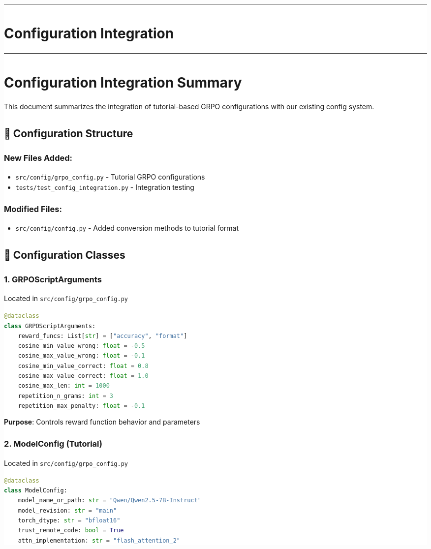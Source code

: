 

---

# Configuration Integration


---

# Configuration Integration Summary


This document summarizes the integration of tutorial-based GRPO configurations with our existing config system.

## 📁 Configuration Structure

### **New Files Added:**
- `src/config/grpo_config.py` - Tutorial GRPO configurations
- `tests/test_config_integration.py` - Integration testing

### **Modified Files:**
- `src/config/config.py` - Added conversion methods to tutorial format

## 🔧 Configuration Classes

### **1. GRPOScriptArguments** 
Located in `src/config/grpo_config.py`

```python
@dataclass
class GRPOScriptArguments:
    reward_funcs: List[str] = ["accuracy", "format"]
    cosine_min_value_wrong: float = -0.5
    cosine_max_value_wrong: float = -0.1
    cosine_min_value_correct: float = 0.8
    cosine_max_value_correct: float = 1.0
    cosine_max_len: int = 1000
    repetition_n_grams: int = 3
    repetition_max_penalty: float = -0.1
```

**Purpose**: Controls reward function behavior and parameters

### **2. ModelConfig (Tutorial)**
Located in `src/config/grpo_config.py`

```python
@dataclass  
class ModelConfig:
    model_name_or_path: str = "Qwen/Qwen2.5-7B-Instruct"
    model_revision: str = "main"
    torch_dtype: str = "bfloat16"
    trust_remote_code: bool = True
    attn_implementation: str = "flash_attention_2"
```
